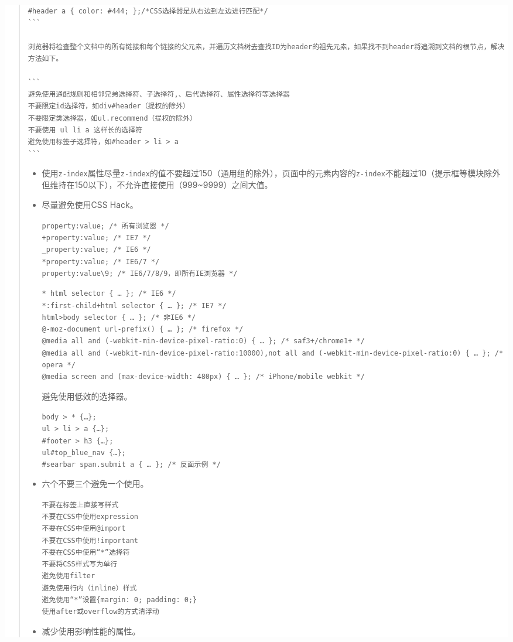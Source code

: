>     #header a { color: #444; };/*CSS选择器是从右边到左边进行匹配*/
>     ```
>
>     浏览器将检查整个文档中的所有链接和每个链接的父元素，并遍历文档树去查找ID为header的祖先元素，如果找不到header将追溯到文档的根节点，解决方法如下。
>
>     ```
>     避免使用通配规则和相邻兄弟选择符、子选择符,、后代选择符、属性选择符等选择器
>     不要限定id选择符，如div#header（提权的除外）
>     不要限定类选择器，如ul.recommend（提权的除外）
>     不要使用 ul li a 这样长的选择符
>     避免使用标签子选择符，如#header > li > a
>     ```
>
> -   使用`z-index`属性尽量`z-index`的值不要超过150（通用组的除外），页面中的元素内容的`z-index`不能超过10（提示框等模块除外但维持在150以下），不允许直接使用（999\~9999）之间大值。
>
> -   尽量避免使用CSS Hack。
>
>     ```
>     property:value; /* 所有浏览器 */
>     +property:value; /* IE7 */
>     _property:value; /* IE6 */
>     *property:value; /* IE6/7 */
>     property:value\9; /* IE6/7/8/9，即所有IE浏览器 */
>     ```
>
>     ```
>     * html selector { … }; /* IE6 */
>     *:first-child+html selector { … }; /* IE7 */
>     html>body selector { … }; /* 非IE6 */
>     @-moz-document url-prefix() { … }; /* firefox */
>     @media all and (-webkit-min-device-pixel-ratio:0) { … }; /* saf3+/chrome1+ */
>     @media all and (-webkit-min-device-pixel-ratio:10000),not all and (-webkit-min-device-pixel-ratio:0) { … }; /* opera */
>     @media screen and (max-device-width: 480px) { … }; /* iPhone/mobile webkit */
>     ```
>
>     避免使用低效的选择器。
>
>     ```
>     body > * {…};
>     ul > li > a {…};
>     #footer > h3 {…};
>     ul#top_blue_nav {…};
>     #searbar span.submit a { … }; /* 反面示例 */
>     ```
>
> -   六个不要三个避免一个使用。
>
>     ```
>     不要在标签上直接写样式
>     不要在CSS中使用expression
>     不要在CSS中使用@import
>     不要在CSS中使用!important
>     不要在CSS中使用“*”选择符
>     不要将CSS样式写为单行
>     避免使用filter
>     避免使用行内（inline）样式
>     避免使用“*”设置{margin: 0; padding: 0;}
>     使用after或overflow的方式清浮动
>     ```
>
> -   减少使用影响性能的属性。
>